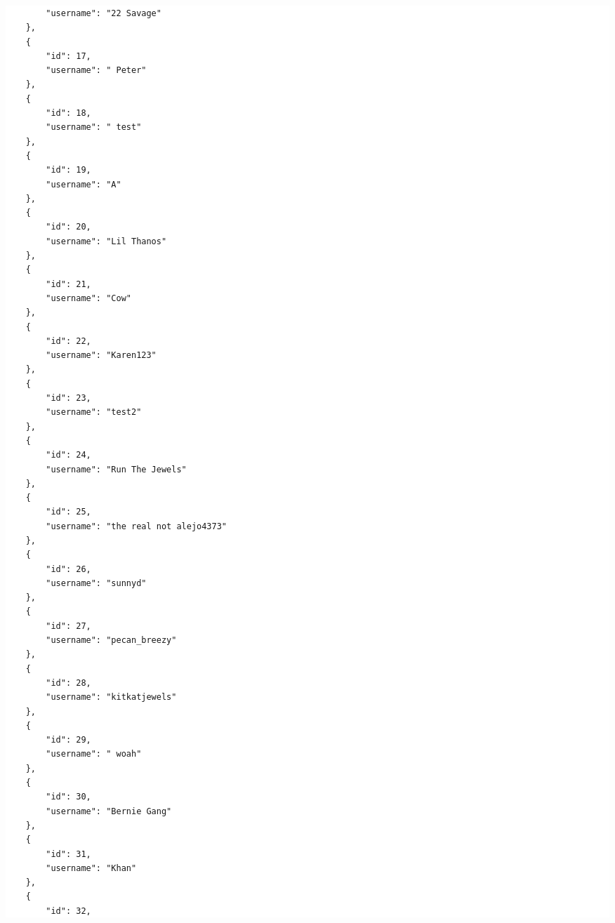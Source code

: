             "username": "22 Savage"
        },
        {
            "id": 17,
            "username": " Peter"
        },
        {
            "id": 18,
            "username": " test"
        },
        {
            "id": 19,
            "username": "A"
        },
        {
            "id": 20,
            "username": "Lil Thanos"
        },
        {
            "id": 21,
            "username": "Cow"
        },
        {
            "id": 22,
            "username": "Karen123"
        },
        {
            "id": 23,
            "username": "test2"
        },
        {
            "id": 24,
            "username": "Run The Jewels"
        },
        {
            "id": 25,
            "username": "the real not alejo4373"
        },
        {
            "id": 26,
            "username": "sunnyd"
        },
        {
            "id": 27,
            "username": "pecan_breezy"
        },
        {
            "id": 28,
            "username": "kitkatjewels"
        },
        {
            "id": 29,
            "username": " woah"
        },
        {
            "id": 30,
            "username": "Bernie Gang"
        },
        {
            "id": 31,
            "username": "Khan"
        },
        {
            "id": 32,